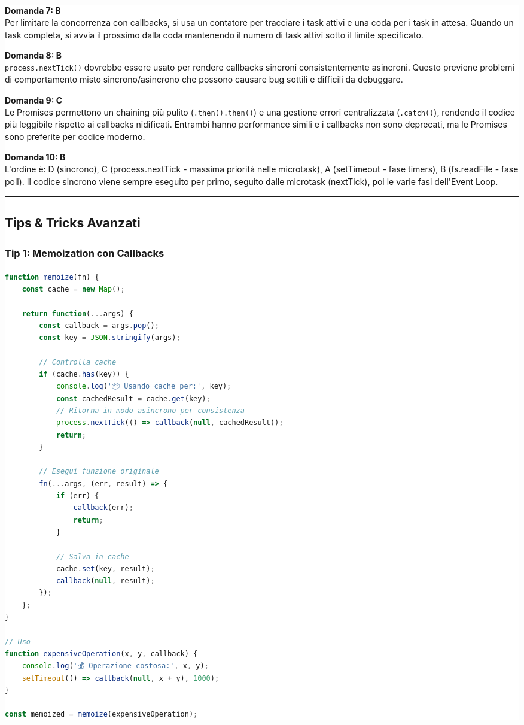 **Domanda 7: B**  
Per limitare la concorrenza con callbacks, si usa un contatore per tracciare i task attivi e una coda per i task in attesa. Quando un task completa, si avvia il prossimo dalla coda mantenendo il numero di task attivi sotto il limite specificato.

**Domanda 8: B**  
`process.nextTick()` dovrebbe essere usato per rendere callbacks sincroni consistentemente asincroni. Questo previene problemi di comportamento misto sincrono/asincrono che possono causare bug sottili e difficili da debuggare.

**Domanda 9: C**  
Le Promises permettono un chaining più pulito (`.then().then()`) e una gestione errori centralizzata (`.catch()`), rendendo il codice più leggibile rispetto ai callbacks nidificati. Entrambi hanno performance simili e i callbacks non sono deprecati, ma le Promises sono preferite per codice moderno.

**Domanda 10: B**  
L'ordine è: D (sincrono), C (process.nextTick - massima priorità nelle microtask), A (setTimeout - fase timers), B (fs.readFile - fase poll). Il codice sincrono viene sempre eseguito per primo, seguito dalle microtask (nextTick), poi le varie fasi dell'Event Loop.

---

## Tips & Tricks Avanzati

### Tip 1: Memoization con Callbacks

```javascript
function memoize(fn) {
    const cache = new Map();
    
    return function(...args) {
        const callback = args.pop();
        const key = JSON.stringify(args);
        
        // Controlla cache
        if (cache.has(key)) {
            console.log('📦 Usando cache per:', key);
            const cachedResult = cache.get(key);
            // Ritorna in modo asincrono per consistenza
            process.nextTick(() => callback(null, cachedResult));
            return;
        }
        
        // Esegui funzione originale
        fn(...args, (err, result) => {
            if (err) {
                callback(err);
                return;
            }
            
            // Salva in cache
            cache.set(key, result);
            callback(null, result);
        });
    };
}

// Uso
function expensiveOperation(x, y, callback) {
    console.log('💰 Operazione costosa:', x, y);
    setTimeout(() => callback(null, x + y), 1000);
}

const memoized = memoize(expensiveOperation);

```